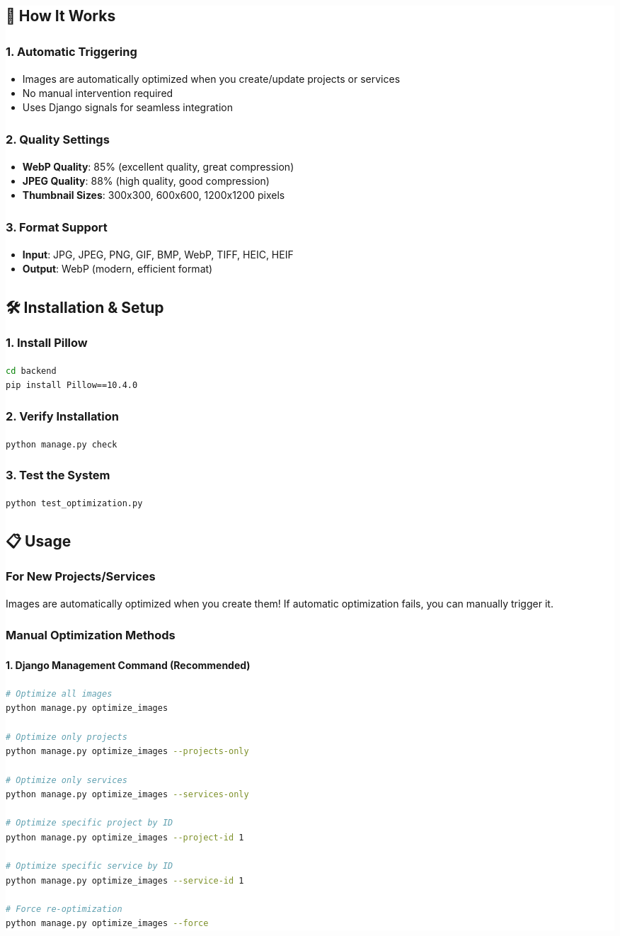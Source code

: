 ## 🚀 How It Works

### 1. **Automatic Triggering**
- Images are automatically optimized when you create/update projects or services
- No manual intervention required
- Uses Django signals for seamless integration

### 2. **Quality Settings**
- **WebP Quality**: 85% (excellent quality, great compression)
- **JPEG Quality**: 88% (high quality, good compression)
- **Thumbnail Sizes**: 300x300, 600x600, 1200x1200 pixels

### 3. **Format Support**
- **Input**: JPG, JPEG, PNG, GIF, BMP, WebP, TIFF, HEIC, HEIF
- **Output**: WebP (modern, efficient format)

## 🛠️ Installation & Setup

### 1. **Install Pillow**
```bash
cd backend
pip install Pillow==10.4.0
```

### 2. **Verify Installation**
```bash
python manage.py check
```

### 3. **Test the System**
```bash
python test_optimization.py
```

## 📋 Usage

### **For New Projects/Services**
Images are automatically optimized when you create them! If automatic optimization fails, you can manually trigger it.

### **Manual Optimization Methods**

#### **1. Django Management Command (Recommended)**
```bash
# Optimize all images
python manage.py optimize_images

# Optimize only projects
python manage.py optimize_images --projects-only

# Optimize only services
python manage.py optimize_images --services-only

# Optimize specific project by ID
python manage.py optimize_images --project-id 1

# Optimize specific service by ID
python manage.py optimize_images --service-id 1

# Force re-optimization
python manage.py optimize_images --force
```